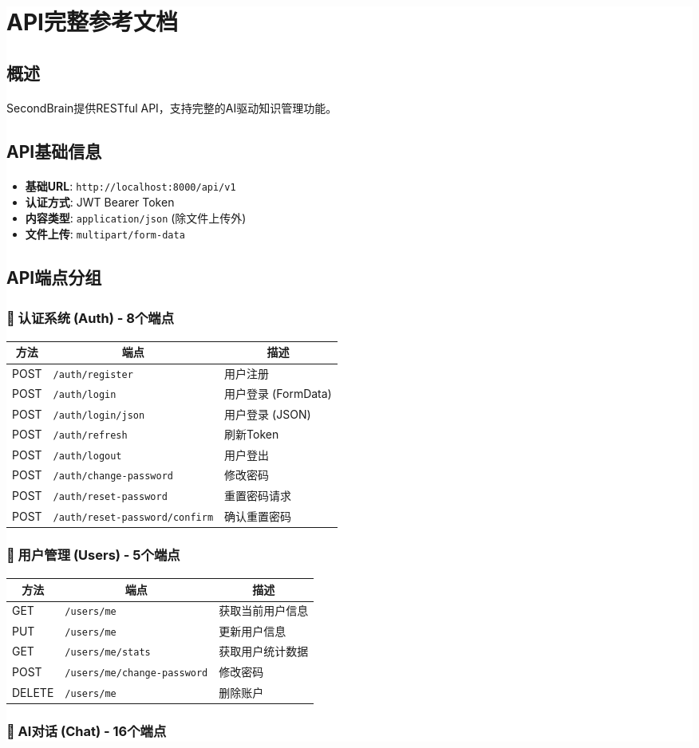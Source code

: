 # API完整参考文档

## 概述

SecondBrain提供RESTful API，支持完整的AI驱动知识管理功能。

## API基础信息

- **基础URL**: `http://localhost:8000/api/v1`
- **认证方式**: JWT Bearer Token
- **内容类型**: `application/json` (除文件上传外)
- **文件上传**: `multipart/form-data`

## API端点分组

### 🔐 认证系统 (Auth) - 8个端点

| 方法 | 端点 | 描述 |
|------|------|------|
| POST | `/auth/register` | 用户注册 |
| POST | `/auth/login` | 用户登录 (FormData) |
| POST | `/auth/login/json` | 用户登录 (JSON) |
| POST | `/auth/refresh` | 刷新Token |
| POST | `/auth/logout` | 用户登出 |
| POST | `/auth/change-password` | 修改密码 |
| POST | `/auth/reset-password` | 重置密码请求 |
| POST | `/auth/reset-password/confirm` | 确认重置密码 |

### 👤 用户管理 (Users) - 5个端点

| 方法 | 端点 | 描述 |
|------|------|------|
| GET | `/users/me` | 获取当前用户信息 |
| PUT | `/users/me` | 更新用户信息 |
| GET | `/users/me/stats` | 获取用户统计数据 |
| POST | `/users/me/change-password` | 修改密码 |
| DELETE | `/users/me` | 删除账户 |

### 💬 AI对话 (Chat) - 16个端点
